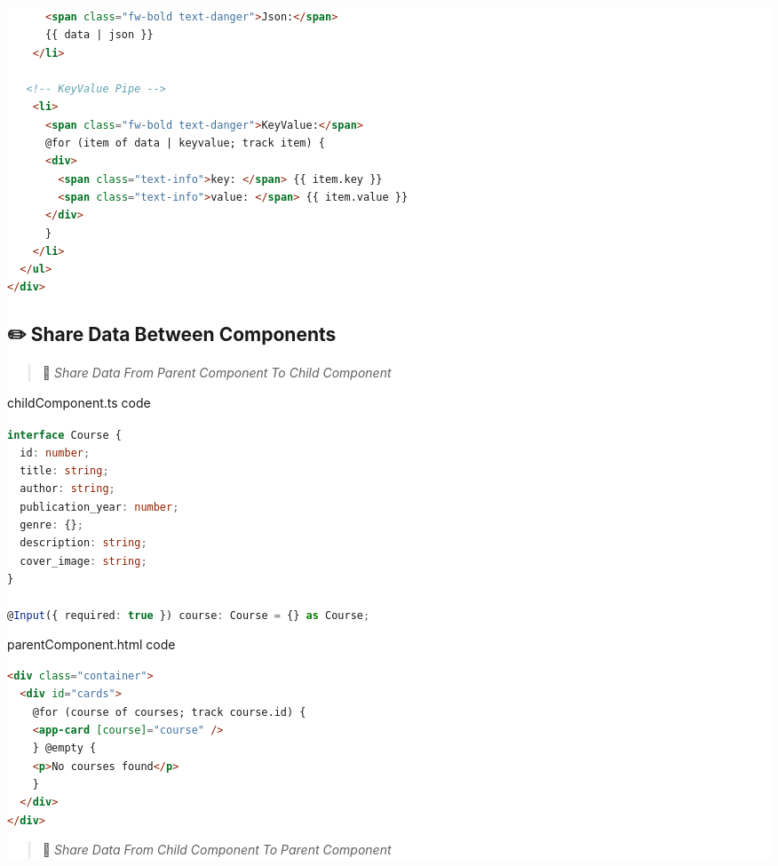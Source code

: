 ```HTML
      <span class="fw-bold text-danger">Json:</span>
      {{ data | json }}
    </li>

   <!-- KeyValue Pipe -->
    <li>
      <span class="fw-bold text-danger">KeyValue:</span>
      @for (item of data | keyvalue; track item) {
      <div>
        <span class="text-info">key: </span> {{ item.key }}
        <span class="text-info">value: </span> {{ item.value }}
      </div>
      }
    </li>
  </ul>
</div>
```

## ✏️ Share Data Between Components

> 📝 _Share Data From Parent Component To Child Component_

childComponent.ts code

```typescript
interface Course {
  id: number;
  title: string;
  author: string;
  publication_year: number;
  genre: {};
  description: string;
  cover_image: string;
}

@Input({ required: true }) course: Course = {} as Course;
```

parentComponent.html code

```HTML
<div class="container">
  <div id="cards">
    @for (course of courses; track course.id) {
    <app-card [course]="course" />
    } @empty {
    <p>No courses found</p>
    }
  </div>
</div>
```

> 📝 _Share Data From Child Component To Parent Component_

